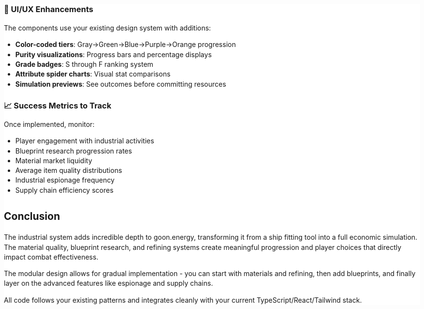### 🎨 UI/UX Enhancements

The components use your existing design system with additions:
- **Color-coded tiers**: Gray→Green→Blue→Purple→Orange progression
- **Purity visualizations**: Progress bars and percentage displays
- **Grade badges**: S through F ranking system
- **Attribute spider charts**: Visual stat comparisons
- **Simulation previews**: See outcomes before committing resources

### 📈 Success Metrics to Track

Once implemented, monitor:
- Player engagement with industrial activities
- Blueprint research progression rates
- Material market liquidity
- Average item quality distributions
- Industrial espionage frequency
- Supply chain efficiency scores

## Conclusion

The industrial system adds incredible depth to goon.energy, transforming it from a ship fitting tool into a full economic simulation. The material quality, blueprint research, and refining systems create meaningful progression and player choices that directly impact combat effectiveness.

The modular design allows for gradual implementation - you can start with materials and refining, then add blueprints, and finally layer on the advanced features like espionage and supply chains.

All code follows your existing patterns and integrates cleanly with your current TypeScript/React/Tailwind stack.












